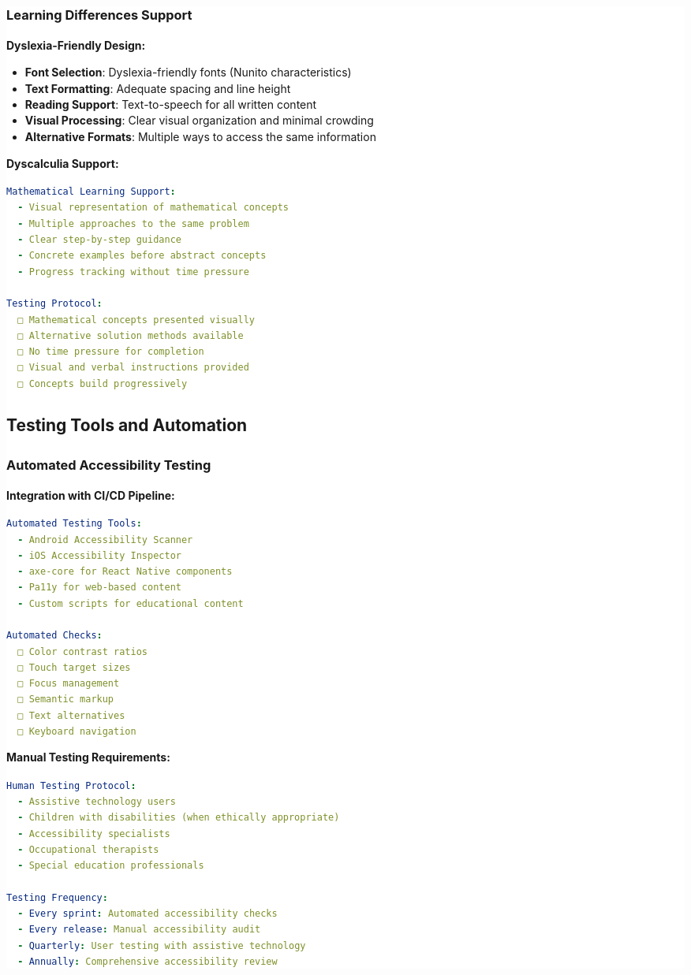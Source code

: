 ### Learning Differences Support

**Dyslexia-Friendly Design:**
- **Font Selection**: Dyslexia-friendly fonts (Nunito characteristics)
- **Text Formatting**: Adequate spacing and line height
- **Reading Support**: Text-to-speech for all written content
- **Visual Processing**: Clear visual organization and minimal crowding
- **Alternative Formats**: Multiple ways to access the same information

**Dyscalculia Support:**
```yaml
Mathematical Learning Support:
  - Visual representation of mathematical concepts
  - Multiple approaches to the same problem
  - Clear step-by-step guidance
  - Concrete examples before abstract concepts
  - Progress tracking without time pressure

Testing Protocol:
  □ Mathematical concepts presented visually
  □ Alternative solution methods available
  □ No time pressure for completion
  □ Visual and verbal instructions provided
  □ Concepts build progressively
```

## Testing Tools and Automation

### Automated Accessibility Testing

**Integration with CI/CD Pipeline:**
```yaml
Automated Testing Tools:
  - Android Accessibility Scanner
  - iOS Accessibility Inspector
  - axe-core for React Native components
  - Pa11y for web-based content
  - Custom scripts for educational content

Automated Checks:
  □ Color contrast ratios
  □ Touch target sizes
  □ Focus management
  □ Semantic markup
  □ Text alternatives
  □ Keyboard navigation
```

**Manual Testing Requirements:**
```yaml
Human Testing Protocol:
  - Assistive technology users
  - Children with disabilities (when ethically appropriate)
  - Accessibility specialists
  - Occupational therapists
  - Special education professionals

Testing Frequency:
  - Every sprint: Automated accessibility checks
  - Every release: Manual accessibility audit
  - Quarterly: User testing with assistive technology
  - Annually: Comprehensive accessibility review
```
